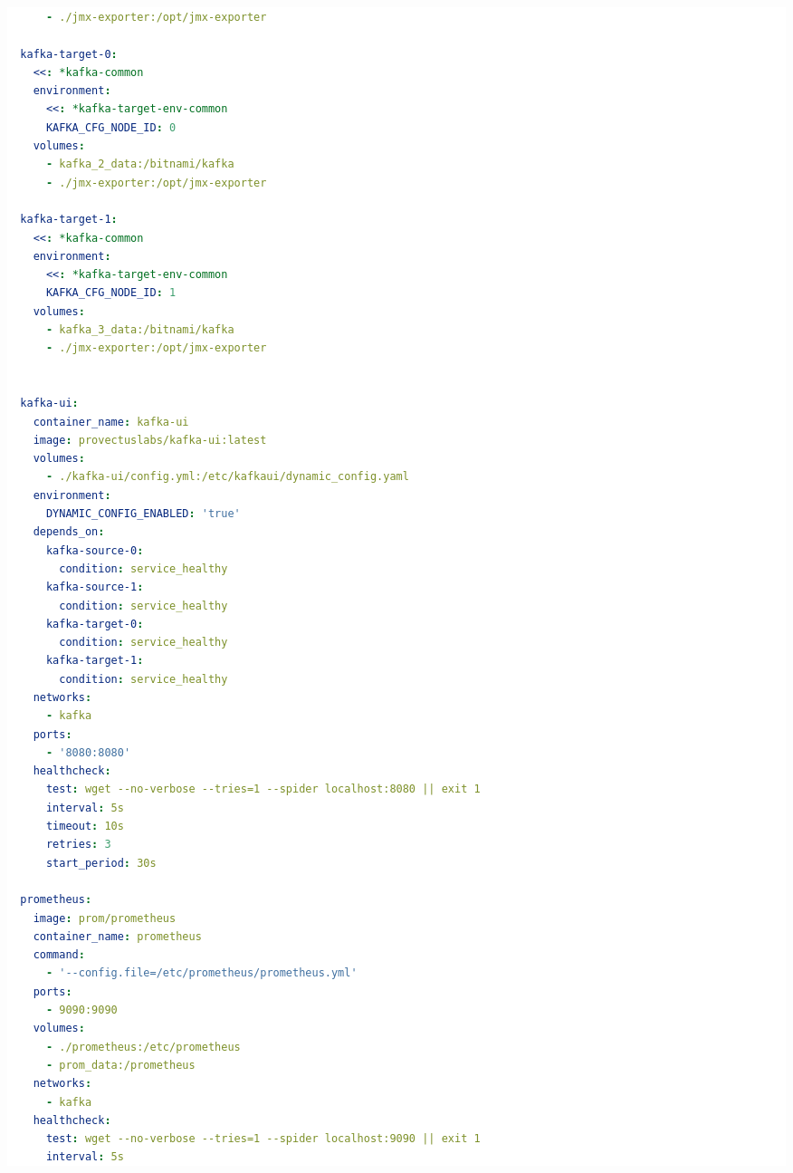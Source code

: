```yaml
      - ./jmx-exporter:/opt/jmx-exporter

  kafka-target-0:
    <<: *kafka-common
    environment:
      <<: *kafka-target-env-common
      KAFKA_CFG_NODE_ID: 0
    volumes:
      - kafka_2_data:/bitnami/kafka
      - ./jmx-exporter:/opt/jmx-exporter

  kafka-target-1:
    <<: *kafka-common
    environment:
      <<: *kafka-target-env-common
      KAFKA_CFG_NODE_ID: 1
    volumes:
      - kafka_3_data:/bitnami/kafka
      - ./jmx-exporter:/opt/jmx-exporter


  kafka-ui:
    container_name: kafka-ui
    image: provectuslabs/kafka-ui:latest
    volumes:
      - ./kafka-ui/config.yml:/etc/kafkaui/dynamic_config.yaml
    environment:
      DYNAMIC_CONFIG_ENABLED: 'true'
    depends_on:
      kafka-source-0:
        condition: service_healthy
      kafka-source-1:
        condition: service_healthy
      kafka-target-0:
        condition: service_healthy
      kafka-target-1:
        condition: service_healthy
    networks:
      - kafka
    ports:
      - '8080:8080'
    healthcheck:
      test: wget --no-verbose --tries=1 --spider localhost:8080 || exit 1
      interval: 5s
      timeout: 10s
      retries: 3
      start_period: 30s

  prometheus:
    image: prom/prometheus
    container_name: prometheus
    command:
      - '--config.file=/etc/prometheus/prometheus.yml'
    ports:
      - 9090:9090
    volumes:
      - ./prometheus:/etc/prometheus
      - prom_data:/prometheus
    networks:
      - kafka
    healthcheck:
      test: wget --no-verbose --tries=1 --spider localhost:9090 || exit 1
      interval: 5s
```